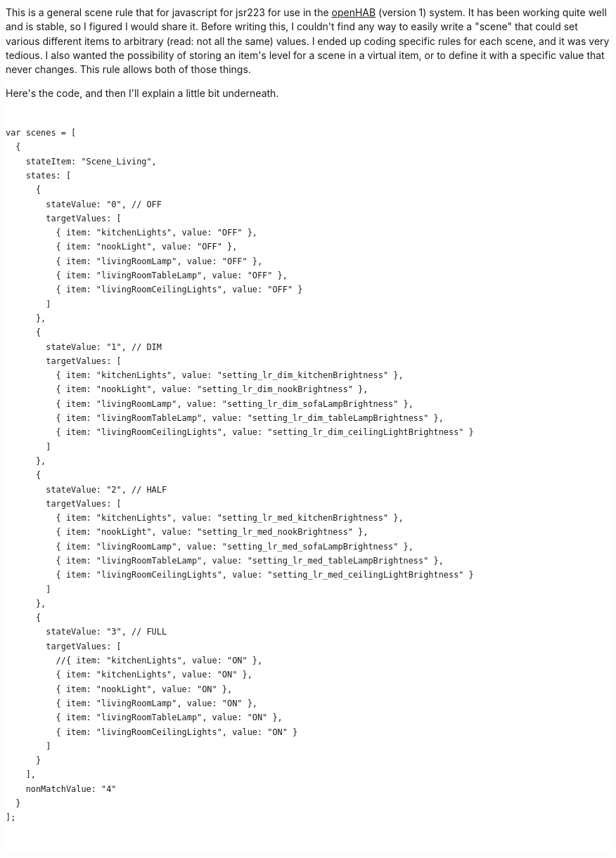 

This is a general scene rule that for javascript for jsr223 for use in the [openHAB](https://www.openhab.org/) (version 1) system. It has been working quite well and is stable, so I figured I would share it. Before writing this, I couldn't find any way to easily write a "scene" that could set various different items to arbitrary (read: not all the same) values. I ended up coding specific rules for each scene, and it was very tedious. I also wanted the possibility of storing an item's level for a scene in a virtual item, or to define it with a specific value that never changes. This rule allows both of those things.  

Here's the code, and then I'll explain a little bit underneath.

```

var scenes = [
  {
    stateItem: "Scene_Living",
    states: [
      {
        stateValue: "0", // OFF
        targetValues: [
          { item: "kitchenLights", value: "OFF" },
          { item: "nookLight", value: "OFF" },
          { item: "livingRoomLamp", value: "OFF" },
          { item: "livingRoomTableLamp", value: "OFF" },
          { item: "livingRoomCeilingLights", value: "OFF" }
        ] 
      },
      {
        stateValue: "1", // DIM
        targetValues: [
          { item: "kitchenLights", value: "setting_lr_dim_kitchenBrightness" },
          { item: "nookLight", value: "setting_lr_dim_nookBrightness" },
          { item: "livingRoomLamp", value: "setting_lr_dim_sofaLampBrightness" },
          { item: "livingRoomTableLamp", value: "setting_lr_dim_tableLampBrightness" },
          { item: "livingRoomCeilingLights", value: "setting_lr_dim_ceilingLightBrightness" }
        ] 
      },
      {
        stateValue: "2", // HALF
        targetValues: [
          { item: "kitchenLights", value: "setting_lr_med_kitchenBrightness" },
          { item: "nookLight", value: "setting_lr_med_nookBrightness" },
          { item: "livingRoomLamp", value: "setting_lr_med_sofaLampBrightness" },
          { item: "livingRoomTableLamp", value: "setting_lr_med_tableLampBrightness" },
          { item: "livingRoomCeilingLights", value: "setting_lr_med_ceilingLightBrightness" }
        ] 
      },
      {
        stateValue: "3", // FULL
        targetValues: [
          //{ item: "kitchenLights", value: "ON" },
          { item: "kitchenLights", value: "ON" },
          { item: "nookLight", value: "ON" },
          { item: "livingRoomLamp", value: "ON" },
          { item: "livingRoomTableLamp", value: "ON" },
          { item: "livingRoomCeilingLights", value: "ON" }
        ] 
      }
    ],
    nonMatchValue: "4"
  }
];



```